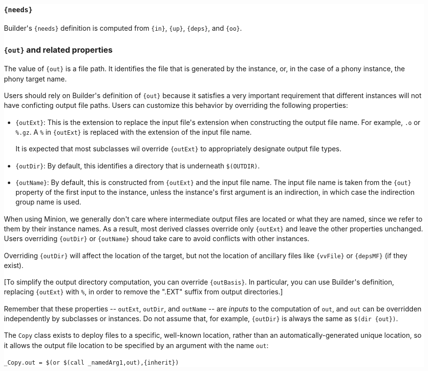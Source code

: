 ### `{needs}`

Builder's `{needs}` definition is computed from `{in}`, `{up}`, `{deps}`,
and `{oo}`.

### `{out}` and related properties

The value of `{out}` is a file path.  It identifies the file that is
generated by the instance, or, in the case of a phony instance, the phony
target name.

Users should rely on Builder's definition of `{out}` because it satisfies a
very important requirement that different instances will not have conficting
output file paths.  Users can customize this behavior by overriding the
following properties:

 * `{outExt}`: This is the extension to replace the input file's extension
   when constructing the output file name.  For example, `.o` or `%.gz`.  A
   `%` in `{outExt}` is replaced with the extension of the input file name.

   It is expected that most subclasses wil override `{outExt}` to
   appropriately designate output file types.

 * `{outDir}`: By default, this identifies a directory that is underneath
   `$(OUTDIR)`.

 * `{outName}`: By default, this is constructed from `{outExt}` and the
   input file name.  The input file name is taken from the `{out}` property
   of the first input to the instance, unless the instance's first argument
   is an indirection, in which case the indirection group name is used.

When using Minion, we generally don't care where intermediate output files
are located or what they are named, since we refer to them by their instance
names.  As a result, most derived classes override only `{outExt}` and leave
the other properties unchanged.  Users overriding `{outDir}` or `{outName}`
shoud take care to avoid conflicts with other instances.

Overriding `{outDir}` will affect the location of the target, but not the
location of ancillary files like `{vvFile}` or `{depsMF}` (if they exist).

[To simplify the output directory computation, you can override
`{outBasis}`.  In particular, you can use Builder's definition, replacing
`{outExt}` with `%`, in order to remove the ".EXT" suffix from output
directories.]

Remember that these properties -- `outExt`, `outDir`, and `outName` -- are
*inputs* to the computation of `out`, and `out` can be overridden
independently by subclasses or instances.  Do not assume that, for example,
`{outDir}` is always the same as `$(dir {out})`.

The `Copy` class exists to deploy files to a specific, well-known location,
rather than an automatically-generated unique location, so it allows the
output file location to be specified by an argument with the name `out`:

    _Copy.out = $(or $(call _namedArg1,out),{inherit})
